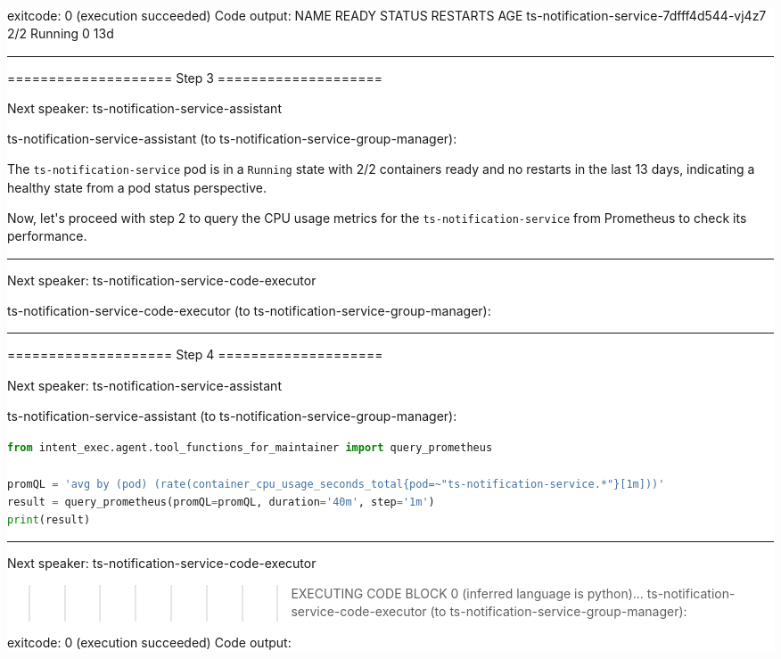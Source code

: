 exitcode: 0 (execution succeeded)
Code output: 
NAME                                       READY   STATUS    RESTARTS   AGE
ts-notification-service-7dfff4d544-vj4z7   2/2     Running   0          13d


--------------------------------------------------------------------------------
==================== Step 3 ====================

Next speaker: ts-notification-service-assistant

ts-notification-service-assistant (to ts-notification-service-group-manager):

The `ts-notification-service` pod is in a `Running` state with 2/2 containers ready and no restarts in the last 13 days, indicating a healthy state from a pod status perspective.

Now, let's proceed with step 2 to query the CPU usage metrics for the `ts-notification-service` from Prometheus to check its performance.

--------------------------------------------------------------------------------

Next speaker: ts-notification-service-code-executor

ts-notification-service-code-executor (to ts-notification-service-group-manager):



--------------------------------------------------------------------------------
==================== Step 4 ====================

Next speaker: ts-notification-service-assistant

ts-notification-service-assistant (to ts-notification-service-group-manager):

```python
from intent_exec.agent.tool_functions_for_maintainer import query_prometheus

promQL = 'avg by (pod) (rate(container_cpu_usage_seconds_total{pod=~"ts-notification-service.*"}[1m]))'
result = query_prometheus(promQL=promQL, duration='40m', step='1m')
print(result)
```

--------------------------------------------------------------------------------

Next speaker: ts-notification-service-code-executor


>>>>>>>> EXECUTING CODE BLOCK 0 (inferred language is python)...
ts-notification-service-code-executor (to ts-notification-service-group-manager):

exitcode: 0 (execution succeeded)
Code output: 